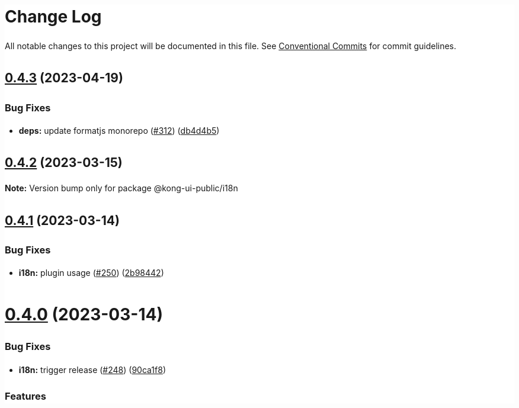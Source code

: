 # Change Log

All notable changes to this project will be documented in this file.
See [Conventional Commits](https://conventionalcommits.org) for commit guidelines.

## [0.4.3](https://github.com/Kong/public-ui-components/compare/@kong-ui-public/i18n@0.4.2...@kong-ui-public/i18n@0.4.3) (2023-04-19)


### Bug Fixes

* **deps:** update formatjs monorepo ([#312](https://github.com/Kong/public-ui-components/issues/312)) ([db4d4b5](https://github.com/Kong/public-ui-components/commit/db4d4b568b01fa06bbee5bf4d12bdbb465e19d1c))





## [0.4.2](https://github.com/Kong/public-ui-components/compare/@kong-ui-public/i18n@0.4.1...@kong-ui-public/i18n@0.4.2) (2023-03-15)

**Note:** Version bump only for package @kong-ui-public/i18n





## [0.4.1](https://github.com/Kong/public-ui-components/compare/@kong-ui-public/i18n@0.4.0...@kong-ui-public/i18n@0.4.1) (2023-03-14)


### Bug Fixes

* **i18n:** plugin usage ([#250](https://github.com/Kong/public-ui-components/issues/250)) ([2b98442](https://github.com/Kong/public-ui-components/commit/2b98442b469e2c23053f227ea9cb043fe0194136))





# [0.4.0](https://github.com/Kong/public-ui-components/compare/@kong-ui-public/i18n@0.3.4...@kong-ui-public/i18n@0.4.0) (2023-03-14)


### Bug Fixes

* **i18n:** trigger release ([#248](https://github.com/Kong/public-ui-components/issues/248)) ([90ca1f8](https://github.com/Kong/public-ui-components/commit/90ca1f8171f66c5e574553958d1273afd20b59f8))


### Features
